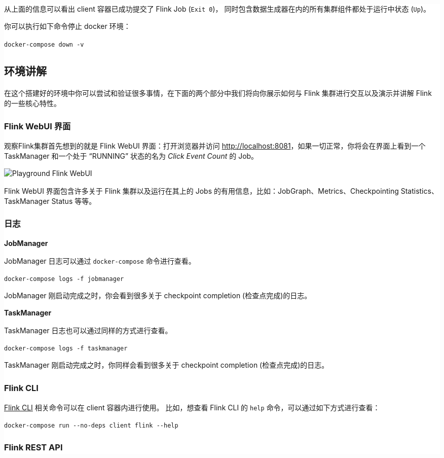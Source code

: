 从上面的信息可以看出 client 容器已成功提交了 Flink Job (`Exit 0`)， 同时包含数据生成器在内的所有集群组件都处于运行中状态 (`Up`)。

你可以执行如下命令停止 docker 环境：

```
docker-compose down -v
```



## 环境讲解

在这个搭建好的环境中你可以尝试和验证很多事情，在下面的两个部分中我们将向你展示如何与 Flink 集群进行交互以及演示并讲解 Flink 的一些核心特性。



### Flink WebUI 界面

观察Flink集群首先想到的就是 Flink WebUI 界面：打开浏览器并访问 [http://localhost:8081](http://localhost:8081/)，如果一切正常，你将会在界面上看到一个 TaskManager 和一个处于 “RUNNING” 状态的名为 *Click Event Count* 的 Job。

![Playground Flink WebUI](https://ci.apache.org/projects/flink/flink-docs-release-1.12/fig/playground-webui.png)

Flink WebUI 界面包含许多关于 Flink 集群以及运行在其上的 Jobs 的有用信息，比如：JobGraph、Metrics、Checkpointing Statistics、TaskManager Status 等等。



### 日志

**JobManager**

JobManager 日志可以通过 `docker-compose` 命令进行查看。

```
docker-compose logs -f jobmanager
```

JobManager 刚启动完成之时，你会看到很多关于 checkpoint completion (检查点完成)的日志。

**TaskManager**

TaskManager 日志也可以通过同样的方式进行查看。

```
docker-compose logs -f taskmanager
```

TaskManager 刚启动完成之时，你同样会看到很多关于 checkpoint completion (检查点完成)的日志。

### Flink CLI

[Flink CLI](https://ci.apache.org/projects/flink/flink-docs-release-1.12/zh/deployment/cli.html) 相关命令可以在 client 容器内进行使用。 比如，想查看 Flink CLI 的 `help` 命令，可以通过如下方式进行查看：

```
docker-compose run --no-deps client flink --help
```

### Flink REST API
